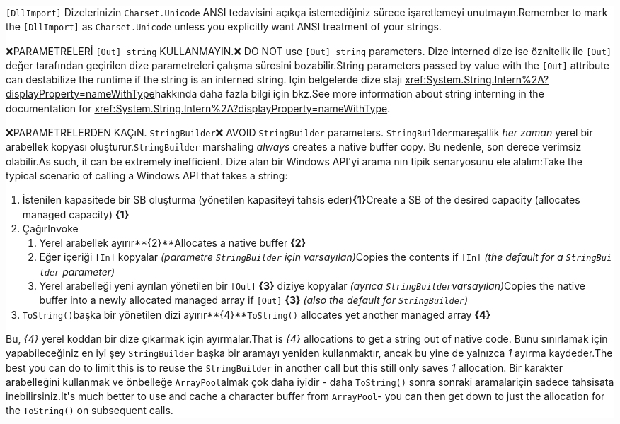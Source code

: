<span data-ttu-id="e55e5-135">`[DllImport]` Dizelerinizin `Charset.Unicode` ANSI tedavisini açıkça istemediğiniz sürece işaretlemeyi unutmayın.</span><span class="sxs-lookup"><span data-stu-id="e55e5-135">Remember to mark the `[DllImport]` as `Charset.Unicode` unless you explicitly want ANSI treatment of your strings.</span></span>

<span data-ttu-id="e55e5-136">❌PARAMETRELERİ `[Out] string` KULLANMAYIN.</span><span class="sxs-lookup"><span data-stu-id="e55e5-136">❌ DO NOT use `[Out] string` parameters.</span></span> <span data-ttu-id="e55e5-137">Dize interned dize ise öznitelik ile `[Out]` değer tarafından geçirilen dize parametreleri çalışma süresini bozabilir.</span><span class="sxs-lookup"><span data-stu-id="e55e5-137">String parameters passed by value with the `[Out]` attribute can destabilize the runtime if the string is an interned string.</span></span> <span data-ttu-id="e55e5-138">Için belgelerde dize stajı <xref:System.String.Intern%2A?displayProperty=nameWithType>hakkında daha fazla bilgi için bkz.</span><span class="sxs-lookup"><span data-stu-id="e55e5-138">See more information about string interning in the documentation for <xref:System.String.Intern%2A?displayProperty=nameWithType>.</span></span>

<span data-ttu-id="e55e5-139">❌PARAMETRELERDEN KAÇıN. `StringBuilder`</span><span class="sxs-lookup"><span data-stu-id="e55e5-139">❌ AVOID `StringBuilder` parameters.</span></span> <span data-ttu-id="e55e5-140">`StringBuilder`mareşallik *her zaman* yerel bir arabellek kopyası oluşturur.</span><span class="sxs-lookup"><span data-stu-id="e55e5-140">`StringBuilder` marshaling *always* creates a native buffer copy.</span></span> <span data-ttu-id="e55e5-141">Bu nedenle, son derece verimsiz olabilir.</span><span class="sxs-lookup"><span data-stu-id="e55e5-141">As such, it can be extremely inefficient.</span></span> <span data-ttu-id="e55e5-142">Dize alan bir Windows API'yi arama nın tipik senaryosunu ele alalım:</span><span class="sxs-lookup"><span data-stu-id="e55e5-142">Take the typical scenario of calling a Windows API that takes a string:</span></span>

1. <span data-ttu-id="e55e5-143">İstenilen kapasitede bir SB oluşturma (yönetilen kapasiteyi tahsis eder)**{1}**</span><span class="sxs-lookup"><span data-stu-id="e55e5-143">Create a SB of the desired capacity (allocates managed capacity) **{1}**</span></span>
2. <span data-ttu-id="e55e5-144">Çağır</span><span class="sxs-lookup"><span data-stu-id="e55e5-144">Invoke</span></span>
   1. <span data-ttu-id="e55e5-145">Yerel arabellek ayırır**{2}**</span><span class="sxs-lookup"><span data-stu-id="e55e5-145">Allocates a native buffer **{2}**</span></span>
   2. <span data-ttu-id="e55e5-146">Eğer içeriği `[In]` kopyalar _(parametre `StringBuilder` için varsayılan)_</span><span class="sxs-lookup"><span data-stu-id="e55e5-146">Copies the contents if `[In]` _(the default for a `StringBuilder` parameter)_</span></span>
   3. <span data-ttu-id="e55e5-147">Yerel arabelleği yeni ayrılan yönetilen bir `[Out]` **{3}** diziye kopyalar _(ayrıca `StringBuilder`varsayılan)_</span><span class="sxs-lookup"><span data-stu-id="e55e5-147">Copies the native buffer into a newly allocated managed array if `[Out]` **{3}** _(also the default for `StringBuilder`)_</span></span>
3. <span data-ttu-id="e55e5-148">`ToString()`başka bir yönetilen dizi ayırır**{4}**</span><span class="sxs-lookup"><span data-stu-id="e55e5-148">`ToString()` allocates yet another managed array **{4}**</span></span>

<span data-ttu-id="e55e5-149">Bu, *{4}* yerel koddan bir dize çıkarmak için ayırmalar.</span><span class="sxs-lookup"><span data-stu-id="e55e5-149">That is *{4}* allocations to get a string out of native code.</span></span> <span data-ttu-id="e55e5-150">Bunu sınırlamak için yapabileceğiniz en iyi şey `StringBuilder` başka bir aramayı yeniden kullanmaktır, ancak bu yine de yalnızca *1* ayırma kaydeder.</span><span class="sxs-lookup"><span data-stu-id="e55e5-150">The best you can do to limit this is to reuse the `StringBuilder` in another call but this still only saves *1* allocation.</span></span> <span data-ttu-id="e55e5-151">Bir karakter arabelleğini kullanmak ve önbelleğe `ArrayPool`almak çok daha iyidir - daha `ToString()` sonra sonraki aramalariçin sadece tahsisata inebilirsiniz.</span><span class="sxs-lookup"><span data-stu-id="e55e5-151">It's much better to use and cache a character buffer from `ArrayPool`- you can then get down to just the allocation for the `ToString()` on subsequent calls.</span></span>
